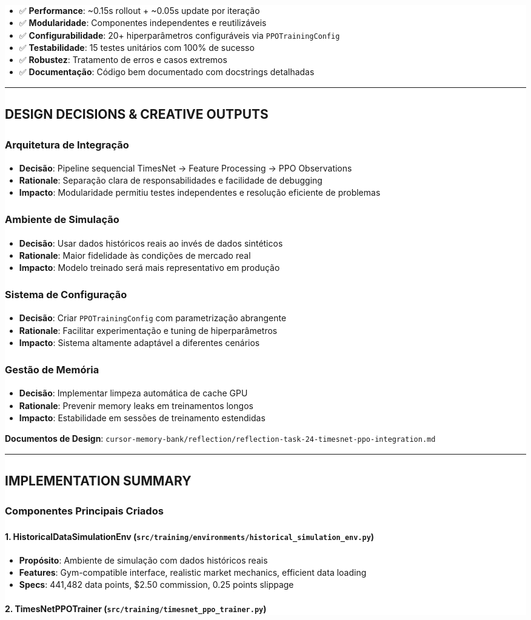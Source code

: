 - ✅ **Performance**: ~0.15s rollout + ~0.05s update por iteração
- ✅ **Modularidade**: Componentes independentes e reutilizáveis
- ✅ **Configurabilidade**: 20+ hiperparâmetros configuráveis via `PPOTrainingConfig`
- ✅ **Testabilidade**: 15 testes unitários com 100% de sucesso
- ✅ **Robustez**: Tratamento de erros e casos extremos
- ✅ **Documentação**: Código bem documentado com docstrings detalhadas

---

## DESIGN DECISIONS & CREATIVE OUTPUTS

### Arquitetura de Integração

- **Decisão**: Pipeline sequencial TimesNet → Feature Processing → PPO Observations
- **Rationale**: Separação clara de responsabilidades e facilidade de debugging
- **Impacto**: Modularidade permitiu testes independentes e resolução eficiente de problemas

### Ambiente de Simulação

- **Decisão**: Usar dados históricos reais ao invés de dados sintéticos
- **Rationale**: Maior fidelidade às condições de mercado real
- **Impacto**: Modelo treinado será mais representativo em produção

### Sistema de Configuração

- **Decisão**: Criar `PPOTrainingConfig` com parametrização abrangente
- **Rationale**: Facilitar experimentação e tuning de hiperparâmetros
- **Impacto**: Sistema altamente adaptável a diferentes cenários

### Gestão de Memória

- **Decisão**: Implementar limpeza automática de cache GPU
- **Rationale**: Prevenir memory leaks em treinamentos longos
- **Impacto**: Estabilidade em sessões de treinamento estendidas

**Documentos de Design**: `cursor-memory-bank/reflection/reflection-task-24-timesnet-ppo-integration.md`

---

## IMPLEMENTATION SUMMARY

### Componentes Principais Criados

#### 1. **HistoricalDataSimulationEnv** (`src/training/environments/historical_simulation_env.py`)

- **Propósito**: Ambiente de simulação com dados históricos reais
- **Features**: Gym-compatible interface, realistic market mechanics, efficient data loading
- **Specs**: 441,482 data points, $2.50 commission, 0.25 points slippage

#### 2. **TimesNetPPOTrainer** (`src/training/timesnet_ppo_trainer.py`)
